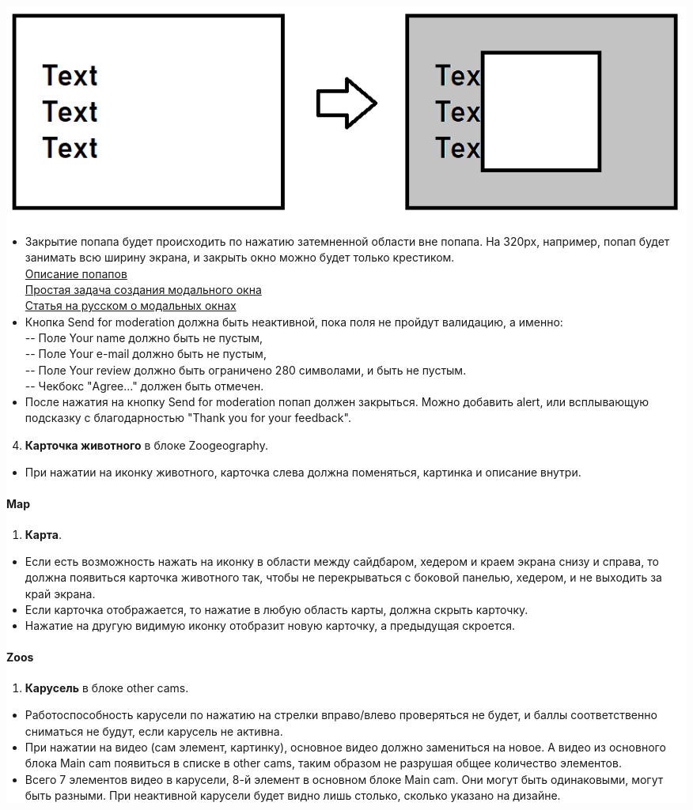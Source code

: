 ![popup](popup.png)  
- Закрытие попапа будет происходить по нажатию затемненной области вне попапа. На 320px, например, попап будет занимать всю ширину экрана, и закрыть окно можно будет только крестиком.  
[Описание попапов](https://learn.javascript.ru/popup-windows)  
[Простая задача создания модального окна](https://learn.javascript.ru/task/modal-dialog)  
[Статья на русском о модальных окнах](https://itchief.ru/javascript/modal-window)  
- Кнопка Send for moderation должна быть неактивной, пока поля не пройдут валидацию, а именно:  
-- Поле Your name должно быть не пустым,  
-- Поле Your e-mail должно быть не пустым,  
-- Поле Your review должно быть ограничено 280 символами, и быть не пустым.  
-- Чекбокс "Agree..." должен быть отмечен.  
- После нажатия на кнопку Send for moderation попап должен закрыться. Можно добавить alert, или всплывающую подсказку с благодарностью "Thank you for your feedback".

4. **Карточка животного** в блоке Zoogeography.
- При нажатии на иконку животного, карточка слева должна поменяться, картинка и описание внутри.


#### Map

1. **Карта**.
- Если есть возможность нажать на иконку в области между сайдбаром, хедером и краем экрана снизу и справа, то должна появиться карточка животного так, чтобы не перекрываться с боковой панелью, хедером, и не выходить за край экрана.
- Если карточка отображается, то нажатие в любую область карты, должна скрыть карточку.
- Нажатие на другую видимую иконку отобразит новую карточку, а предыдущая скроется.


#### Zoos

1. **Карусель** в блоке other cams.
- Работоспособность карусели по нажатию на стрелки вправо/влево проверяться не будет, и баллы соответственно сниматься не будут, если карусель не активна.
- При нажатии на видео (сам элемент, картинку), основное видео должно замениться на новое. А видео из основного блока Main cam появиться в списке в other cams, таким образом не разрушая общее количество элементов.
- Всего 7 элементов видео в карусели, 8-й элемент в основном блоке Main cam. Они могут быть одинаковыми, могут быть разными. При неактивной карусели будет видно лишь столько, сколько указано на дизайне.
